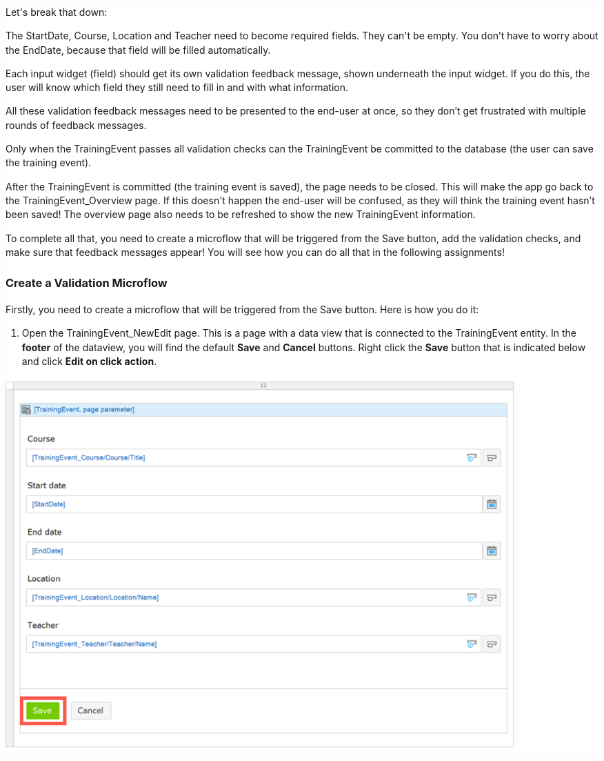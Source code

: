 Let's break that down:

The StartDate, Course, Location and Teacher need to become required fields. They can't be empty. You don’t have to worry about the EndDate, because that field will be filled automatically.

Each input widget (field) should get its own validation feedback message, shown underneath the input widget. If you do this, the user will know which field they still need to fill in and with what information.

All these validation feedback messages need to be presented to the end-user at once, so they don’t get frustrated with multiple rounds of feedback messages.

Only when the TrainingEvent passes all validation checks can the TrainingEvent be committed to the database (the user can save the training event).

After the TrainingEvent is committed (the training event is saved), the page needs to be closed. This will make the app go back to the TrainingEvent_Overview page. If this doesn't happen the end-user will be confused, as they will think the training event hasn’t been saved! The overview page also needs to be refreshed to show the new TrainingEvent information.

To complete all that, you need to create a microflow that will be triggered from the Save button, add the validation checks, and make sure that feedback messages appear! You will see how you can do all that in the following assignments!

### Create a Validation Microflow
Firstly, you need to create a microflow that will be triggered from the Save button. Here is how you do it:

1. Open the TrainingEvent_NewEdit page. This is a page with a data view that is connected to the TrainingEvent entity. In the **footer** of the dataview, you will find the default **Save** and **Cancel** buttons. Right click the **Save** button that is indicated below and click **Edit on click action**.


 ![Create Validation Microflow 1](/data-validation/images/create_validation_microflow_1.png "Create Validation Microflow 1")
